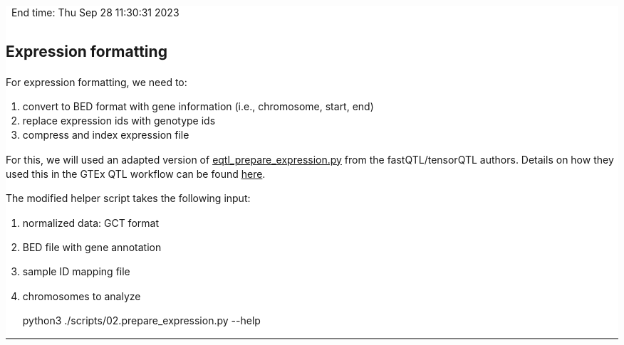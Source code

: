 <td class="org-left">&#xa0;</td>
</tr>


<tr>
<td class="org-left">End</td>
<td class="org-left">time:</td>
<td class="org-left">Thu</td>
<td class="org-left">Sep</td>
<td class="org-left">28</td>
<td class="org-left">11:30:31</td>
<td class="org-right">2023</td>
<td class="org-left">&#xa0;</td>
<td class="org-left">&#xa0;</td>
<td class="org-left">&#xa0;</td>
<td class="org-left">&#xa0;</td>
<td class="org-left">&#xa0;</td>
</tr>
</tbody>
</table>


<a id="org716e3ce"></a>

## Expression formatting

For expression formatting, we need to:

1.  convert to BED format with gene information (i.e., chromosome, start, end)
2.  replace expression ids with genotype ids
3.  compress and index expression file

For this, we will used an adapted version of [eqtl\_prepare\_expression.py](https://github.com/broadinstitute/gtex-pipeline/blob/master/qtl/src/eqtl_prepare_expression.py) from
the fastQTL/tensorQTL authors. Details on how they used this in the
GTEx QTL workflow can be found [here](https://github.com/broadinstitute/gtex-pipeline/blob/master/qtl/README.md).

The modified helper script takes the following input:

1.  normalized data: GCT format
2.  BED file with gene annotation
3.  sample ID mapping file
4.  chromosomes to analyze

    python3 ./scripts/02.prepare_expression.py --help

<table border="2" cellspacing="0" cellpadding="6" rules="groups" frame="hsides">


<colgroup>
<col  class="org-left" />

<col  class="org-left" />

<col  class="org-left" />

<col  class="org-left" />
